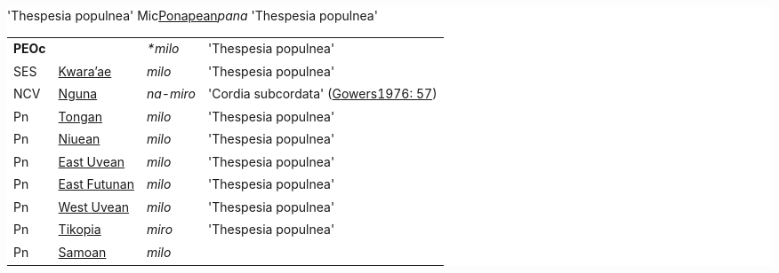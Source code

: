 <td>
'<span>Thespesia populnea</span>'</td>
</tr>
<tr>
<td>Mic</td><td><a href="../languages/ponapean">Ponapean</a></td><td><i>pana</i></td>
<td>
'<span>Thespesia populnea</span>'</td>
</tr>
</table>



<table id="3-5-4-1-143-PEOc-milo-a">
<tr>
<td><strong>PEOc</strong></td><td> </td>
<td>
<i>&ast;milo</i>
</td>
<td>
'<span>Thespesia populnea</span>'</td>
</tr>
<tr>
<td>SES</td><td><a href="../languages/kwaraae">Kwara’ae</a></td><td><i>milo</i></td>
<td>
'<span>Thespesia populnea</span>'</td>
</tr>
<tr>
<td>NCV</td><td><a href="../languages/nguna">Nguna</a></td><td><i>na-miro</i></td>
<td>
'<span>Cordia subcordata</span>' (<a href="../sources/Gowers1976">Gowers1976: 57</a>)
</td>
</tr>
<tr>
<td>Pn</td><td><a href="../languages/tongan">Tongan</a></td><td><i>milo</i></td>
<td>
'<span>Thespesia populnea</span>'</td>
</tr>
<tr>
<td>Pn</td><td><a href="../languages/niuean">Niuean</a></td><td><i>milo</i></td>
<td>
'<span>Thespesia populnea</span>'</td>
</tr>
<tr>
<td>Pn</td><td><a href="../languages/eastuvean">East Uvean</a></td><td><i>milo</i></td>
<td>
'<span>Thespesia populnea</span>'</td>
</tr>
<tr>
<td>Pn</td><td><a href="../languages/eastfutunan">East Futunan</a></td><td><i>milo</i></td>
<td>
'<span>Thespesia populnea</span>'</td>
</tr>
<tr>
<td>Pn</td><td><a href="../languages/westuvean">West Uvean</a></td><td><i>milo</i></td>
<td>
'<span>Thespesia populnea</span>'</td>
</tr>
<tr>
<td>Pn</td><td><a href="../languages/tikopia">Tikopia</a></td><td><i>miro</i></td>
<td>
'<span>Thespesia populnea</span>'</td>
</tr>
<tr>
<td>Pn</td><td><a href="../languages/samoan">Samoan</a></td><td><i>milo</i></td>
<td>